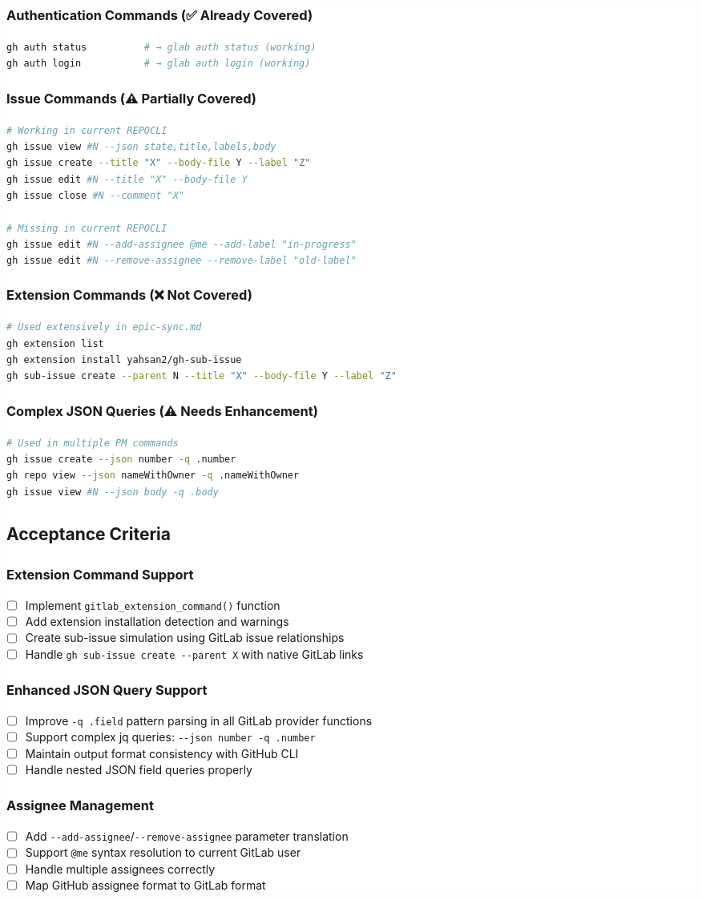 ### Authentication Commands (✅ Already Covered)
```bash
gh auth status          # → glab auth status (working)
gh auth login           # → glab auth login (working)
```

### Issue Commands (⚠️ Partially Covered)
```bash
# Working in current REPOCLI
gh issue view #N --json state,title,labels,body
gh issue create --title "X" --body-file Y --label "Z"
gh issue edit #N --title "X" --body-file Y
gh issue close #N --comment "X"

# Missing in current REPOCLI  
gh issue edit #N --add-assignee @me --add-label "in-progress"
gh issue edit #N --remove-assignee --remove-label "old-label"
```

### Extension Commands (❌ Not Covered)
```bash
# Used extensively in epic-sync.md
gh extension list
gh extension install yahsan2/gh-sub-issue  
gh sub-issue create --parent N --title "X" --body-file Y --label "Z"
```

### Complex JSON Queries (⚠️ Needs Enhancement)
```bash
# Used in multiple PM commands
gh issue create --json number -q .number
gh repo view --json nameWithOwner -q .nameWithOwner
gh issue view #N --json body -q .body
```

## Acceptance Criteria

### Extension Command Support
- [ ] Implement `gitlab_extension_command()` function
- [ ] Add extension installation detection and warnings
- [ ] Create sub-issue simulation using GitLab issue relationships
- [ ] Handle `gh sub-issue create --parent X` with native GitLab links

### Enhanced JSON Query Support
- [ ] Improve `-q .field` pattern parsing in all GitLab provider functions
- [ ] Support complex jq queries: `--json number -q .number`
- [ ] Maintain output format consistency with GitHub CLI
- [ ] Handle nested JSON field queries properly

### Assignee Management
- [ ] Add `--add-assignee`/`--remove-assignee` parameter translation
- [ ] Support `@me` syntax resolution to current GitLab user
- [ ] Handle multiple assignees correctly
- [ ] Map GitHub assignee format to GitLab format
